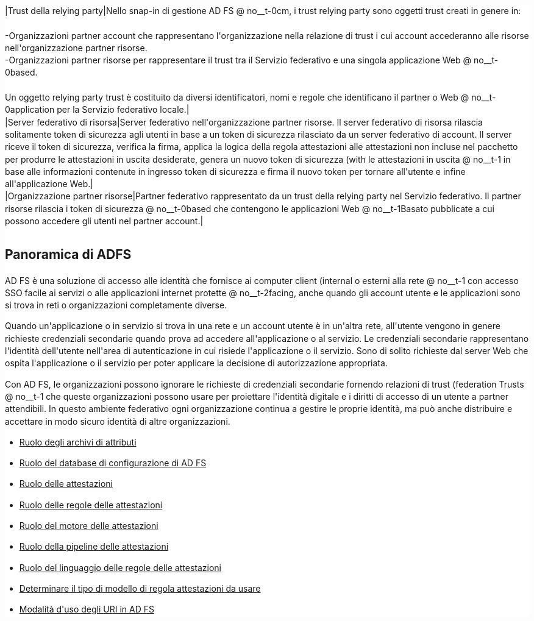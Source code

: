 |Trust della relying party|Nello snap-in di gestione AD FS @ no__t-0cm, i trust relying party sono oggetti trust creati in genere in:<br /><br />-Organizzazioni partner account che rappresentano l'organizzazione nella relazione di trust i cui account accederanno alle risorse nell'organizzazione partner risorse.<br />-Organizzazioni partner risorse per rappresentare il trust tra il Servizio federativo e una singola applicazione Web @ no__t-0based.<br /><br />Un oggetto relying party trust è costituito da diversi identificatori, nomi e regole che identificano il partner o Web @ no__t-0application per la Servizio federativo locale.|  
|Server federativo di risorsa|Server federativo nell'organizzazione partner risorse. Il server federativo di risorsa rilascia solitamente token di sicurezza agli utenti in base a un token di sicurezza rilasciato da un server federativo di account. Il server riceve il token di sicurezza, verifica la firma, applica la logica della regola attestazioni alle attestazioni non incluse nel pacchetto per produrre le attestazioni in uscita desiderate, genera un nuovo token di sicurezza \(with le attestazioni in uscita @ no__t-1 in base alle informazioni contenute in ingresso token di sicurezza e firma il nuovo token per tornare all'utente e infine all'applicazione Web.|  
|Organizzazione partner risorse|Partner federativo rappresentato da un trust della relying party nel Servizio federativo. Il partner risorse rilascia i token di sicurezza @ no__t-0based che contengono le applicazioni Web @ no__t-1Basato pubblicate a cui possono accedere gli utenti nel partner account.|  
  
## <a name="overview-of-ad-fs"></a>Panoramica di ADFS  
AD FS è una soluzione di accesso alle identità che fornisce ai computer client \(internal o esterni alla rete @ no__t-1 con accesso SSO facile ai servizi o alle applicazioni internet protette @ no__t-2facing, anche quando gli account utente e le applicazioni sono si trova in reti o organizzazioni completamente diverse.  
  
Quando un'applicazione o in servizio si trova in una rete e un account utente è in un'altra rete, all'utente vengono in genere richieste credenziali secondarie quando prova ad accedere all'applicazione o al servizio. Le credenziali secondarie rappresentano l'identità dell'utente nell'area di autenticazione in cui risiede l'applicazione o il servizio. Sono di solito richieste dal server Web che ospita l'applicazione o il servizio per poter applicare la decisione di autorizzazione appropriata.  
  
Con AD FS, le organizzazioni possono ignorare le richieste di credenziali secondarie fornendo relazioni di trust \(federation Trusts @ no__t-1 che queste organizzazioni possono usare per proiettare l'identità digitale e i diritti di accesso di un utente a partner attendibili. In questo ambiente federativo ogni organizzazione continua a gestire le proprie identità, ma può anche distribuire e accettare in modo sicuro identità di altre organizzazioni.  
  
-   [Ruolo degli archivi di attributi](The-Role-of-Attribute-Stores.md)  
  
-   [Ruolo del database di configurazione di AD FS](The-Role-of-the-AD-FS-Configuration-Database.md)  
  
-   [Ruolo delle attestazioni](The-Role-of-Claims.md)  
  
-   [Ruolo delle regole delle attestazioni](The-Role-of-Claim-Rules.md)  
  
-   [Ruolo del motore delle attestazioni](The-Role-of-the-Claims-Engine.md)  
  
-   [Ruolo della pipeline delle attestazioni](The-Role-of-the-Claims-Pipeline.md)  
  
-   [Ruolo del linguaggio delle regole delle attestazioni](The-Role-of-the-Claim-Rule-Language.md)  
  
-   [Determinare il tipo di modello di regola attestazioni da usare](Determine-the-Type-of-Claim-Rule-Template-to-Use.md)  
  
-   [Modalità d'uso degli URI in AD FS](How-URIs-Are-Used-in-AD-FS.md)  
  

